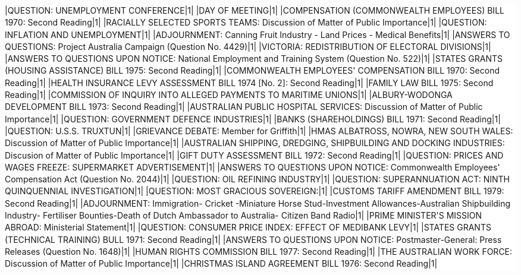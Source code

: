 |QUESTION: UNEMPLOYMENT CONFERENCE|1|
|DAY OF MEETING|1|
|COMPENSATION (COMMONWEALTH EMPLOYEES) BILL 1970: Second Reading|1|
|RACIALLY SELECTED SPORTS TEAMS: Discussion of Matter of Public Importance|1|
|QUESTION: INFLATION AND UNEMPLOYMENT|1|
|ADJOURNMENT: Canning Fruit Industry - Land Prices - Medical Benefits|1|
|ANSWERS TO QUESTIONS: Project Australia Campaign (Question No. 4429)|1|
|VICTORIA: REDISTRIBUTION OF ELECTORAL DIVISIONS|1|
|ANSWERS TO QUESTIONS UPON NOTICE: National Employment and Training System (Question No. 522)|1|
|STATES GRANTS (HOUSING ASSISTANCE) BILL 1975: Second Reading|1|
|COMMONWEALTH EMPLOYEES' COMPENSATION BILL 1970: Second Reading|1|
|HEALTH INSURANCE LEVY ASSESSMENT BILL 1974 [No. 2]: Second Reading|1|
|FAMILY LAW BILL 1975: Second Reading|1|
|COMMISSION OF INQUIRY INTO ALLEGED PAYMENTS TO MARITIME UNIONS|1|
|ALBURY-WODONGA DEVELOPMENT BILL 1973: Second Reading|1|
|AUSTRALIAN PUBLIC HOSPITAL SERVICES: Discussion of Matter of Public Importance|1|
|QUESTION: GOVERNMENT DEFENCE INDUSTRIES|1|
|BANKS (SHAREHOLDINGS) BILL 1971: Second Reading|1|
|QUESTION: U.S.S. TRUXTUN|1|
|GRIEVANCE DEBATE: Member for Griffith|1|
|HMAS ALBATROSS, NOWRA, NEW SOUTH WALES: Discussion of Matter of Public Importance|1|
|AUSTRALIAN SHIPPING, DREDGING, SHIPBUILDING AND DOCKING INDUSTRIES: Discusion of Matter of Public Importance|1|
|GIFT DUTY ASSESSMENT BILL 1972: Second Reading|1|
|QUESTION: PRICES AND WAGES FREEZE: SUPERMARKET ADVERTISEMENT|1|
|ANSWERS TO QUESTIONS UPON NOTICE: Commonwealth Employees' Compensation Act (Question No. 2044)|1|
|QUESTION: OIL REFINING INDUSTRY|1|
|QUESTION: SUPERANNUATION ACT: NINTH QUINQUENNIAL INVESTIGATION|1|
|QUESTION: MOST GRACIOUS SOVEREIGN:|1|
|CUSTOMS TARIFF AMENDMENT BILL 1979: Second Reading|1|
|ADJOURNMENT: Immigration- Cricket -Miniature Horse Stud-Investment Allowances-Australian Shipbuilding Industry- Fertiliser Bounties-Death of Dutch Ambassador to Australia- Citizen Band Radio|1|
|PRIME MINISTER'S MISSION ABROAD: Ministerial Statement|1|
|QUESTION: CONSUMER PRICE INDEX: EFFECT OF MEDIBANK LEVY|1|
|STATES GRANTS (TECHNICAL TRAINING) BULL 1971: Second Reading|1|
|ANSWERS TO QUESTIONS UPON NOTICE: Postmaster-General: Press Releases (Question No. 1648)|1|
|HUMAN RIGHTS COMMISSION BILL 1977: Second Reading|1|
|THE AUSTRALIAN WORK FORCE: Discussion of Matter of Public Importance|1|
|CHRISTMAS ISLAND AGREEMENT BILL 1976: Second Reading|1|
